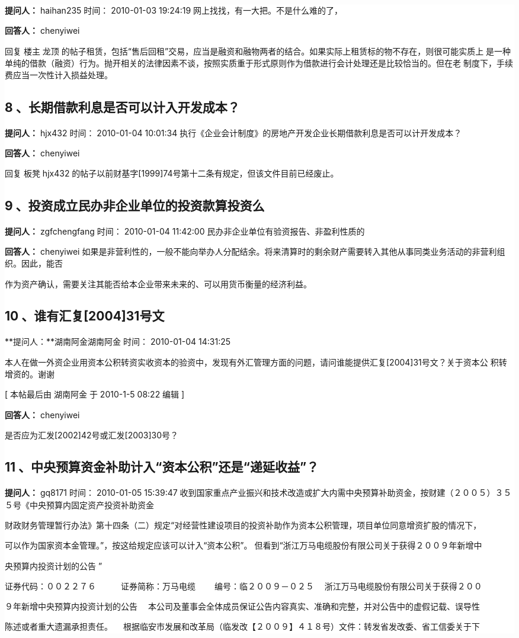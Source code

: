 **提问人：** haihan235 时间： 2010-01-03 19:24:19
网上找找，有一大把。不是什么难的了，

**回答人：** chenyiwei

回复 楼主 龙顶 的帖子租赁，包括“售后回租”交易，应当是融资和融物两者的结合。如果实际上租赁标的物不存在，则很可能实质上
是一种单纯的借款（融资）行为。抛开相关的法律因素不谈，按照实质重于形式原则作为借款进行会计处理还是比较恰当的。但在老
制度下，手续费应当一次性计入损益处理。

## 8 、长期借款利息是否可以计入开发成本？

**提问人：** hjx432 时间： 2010-01-04 10:01:34
执行《企业会计制度》的房地产开发企业长期借款利息是否可以计开发成本？

**回答人：** chenyiwei

回复 板凳 hjx432 的帖子以前财基字[1999]74号第十二条有规定，但该文件目前已经废止。

## 9 、投资成立民办非企业单位的投资款算投资么

**提问人：** zgfchengfang 时间： 2010-01-04 11:42:00
民办非企业单位有验资报告、非盈利性质的

**回答人：** chenyiwei
如果是非营利性的，一般不能向举办人分配结余。将来清算时的剩余财产需要转入其他从事同类业务活动的非营利组织。因此，能否

作为资产确认，需要关注其能否给本企业带来未来的、可以用货币衡量的经济利益。

## 10 、谁有汇复[2004]31号文

**提问人：**湖南阿金湖南阿金 时间： 2010-01-04 14:31:25

本人在做一外资企业用资本公积转资实收资本的验资中，发现有外汇管理方面的问题，请问谁能提供汇复[2004]31号文？关于资本公
积转增资的。谢谢

[ 本帖最后由 湖南阿金 于 2010-1-5 08:22 编辑 ]

**回答人：** chenyiwei

是否应为汇发[2002]42号或汇发[2003]30号？

## 11 、中央预算资金补助计入“资本公积”还是“递延收益”？

**提问人：** gq8171 时间： 2010-01-05 15:39:47
收到国家重点产业振兴和技术改造或扩大内需中央预算补助资金，按财建（２００５）３５５号《中央预算内固定资产投资补助资金

财政财务管理暂行办法》第十四条（二）规定“对经营性建设项目的投资补助作为资本公积管理，项目单位同意增资扩股的情况下，

可以作为国家资本金管理。”，按这给规定应该可以计入“资本公积”。 但看到“浙江万马电缆股份有限公司关于获得２００９年新增中

央预算内投资计划的公告 ”

证券代码：００２２７６　　　证券简称：万马电缆　　 编号：临２００９－０２５ 　浙江万马电缆股份有限公司关于获得２００

９年新增中央预算内投资计划的公告 　本公司及董事会全体成员保证公告内容真实、准确和完整，并对公告中的虚假记载、误导性

陈述或者重大遗漏承担责任。 　根据临安市发展和改革局（临发改【２００９】４１８号）文件：转发省发改委、省工信委关于下

